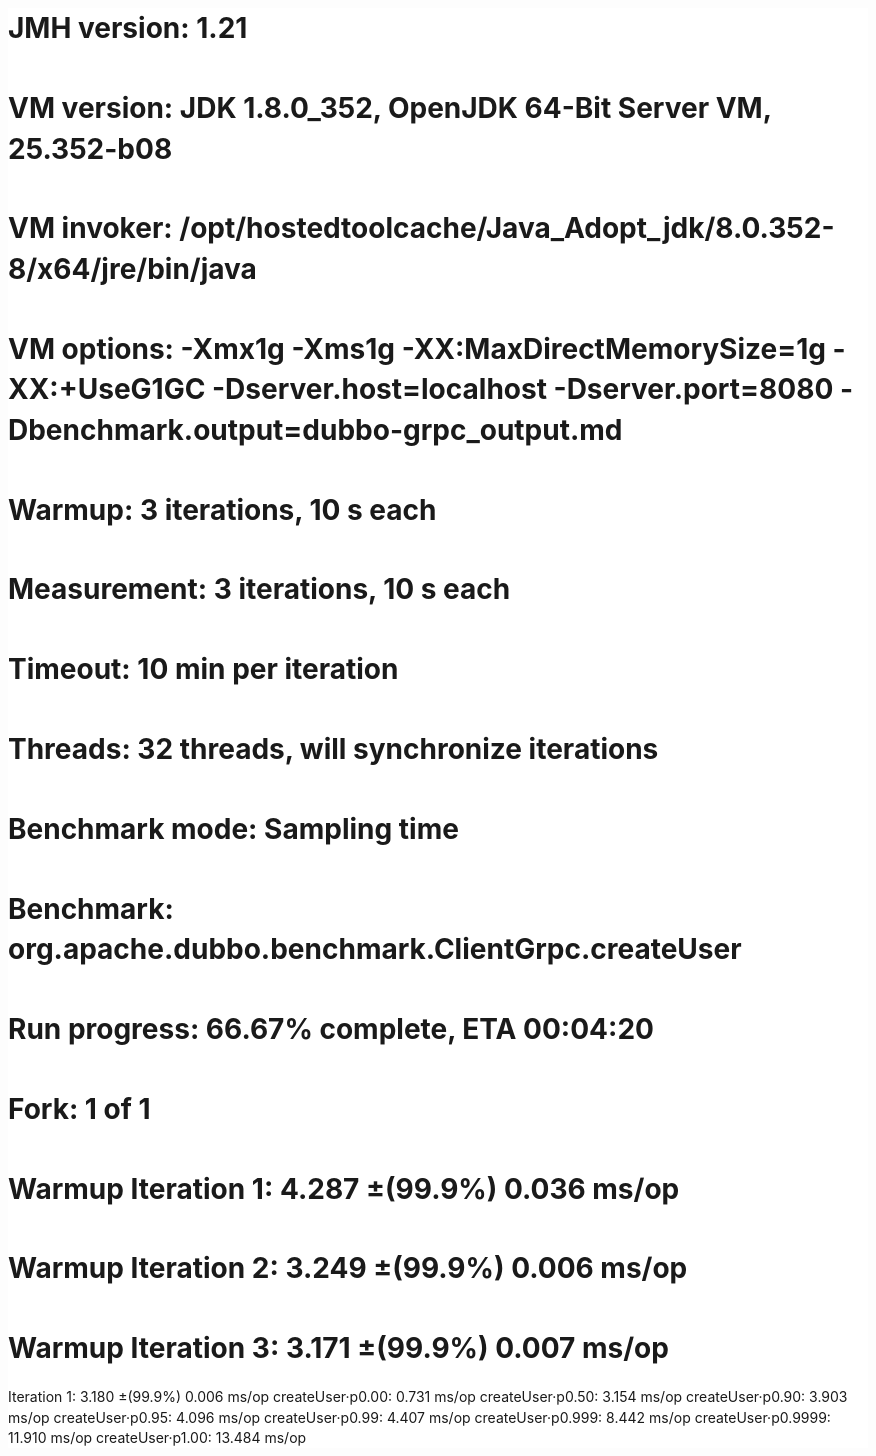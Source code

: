 
# JMH version: 1.21
# VM version: JDK 1.8.0_352, OpenJDK 64-Bit Server VM, 25.352-b08
# VM invoker: /opt/hostedtoolcache/Java_Adopt_jdk/8.0.352-8/x64/jre/bin/java
# VM options: -Xmx1g -Xms1g -XX:MaxDirectMemorySize=1g -XX:+UseG1GC -Dserver.host=localhost -Dserver.port=8080 -Dbenchmark.output=dubbo-grpc_output.md
# Warmup: 3 iterations, 10 s each
# Measurement: 3 iterations, 10 s each
# Timeout: 10 min per iteration
# Threads: 32 threads, will synchronize iterations
# Benchmark mode: Sampling time
# Benchmark: org.apache.dubbo.benchmark.ClientGrpc.createUser

# Run progress: 66.67% complete, ETA 00:04:20
# Fork: 1 of 1
# Warmup Iteration   1: 4.287 ±(99.9%) 0.036 ms/op
# Warmup Iteration   2: 3.249 ±(99.9%) 0.006 ms/op
# Warmup Iteration   3: 3.171 ±(99.9%) 0.007 ms/op
Iteration   1: 3.180 ±(99.9%) 0.006 ms/op
                 createUser·p0.00:   0.731 ms/op
                 createUser·p0.50:   3.154 ms/op
                 createUser·p0.90:   3.903 ms/op
                 createUser·p0.95:   4.096 ms/op
                 createUser·p0.99:   4.407 ms/op
                 createUser·p0.999:  8.442 ms/op
                 createUser·p0.9999: 11.910 ms/op
                 createUser·p1.00:   13.484 ms/op
